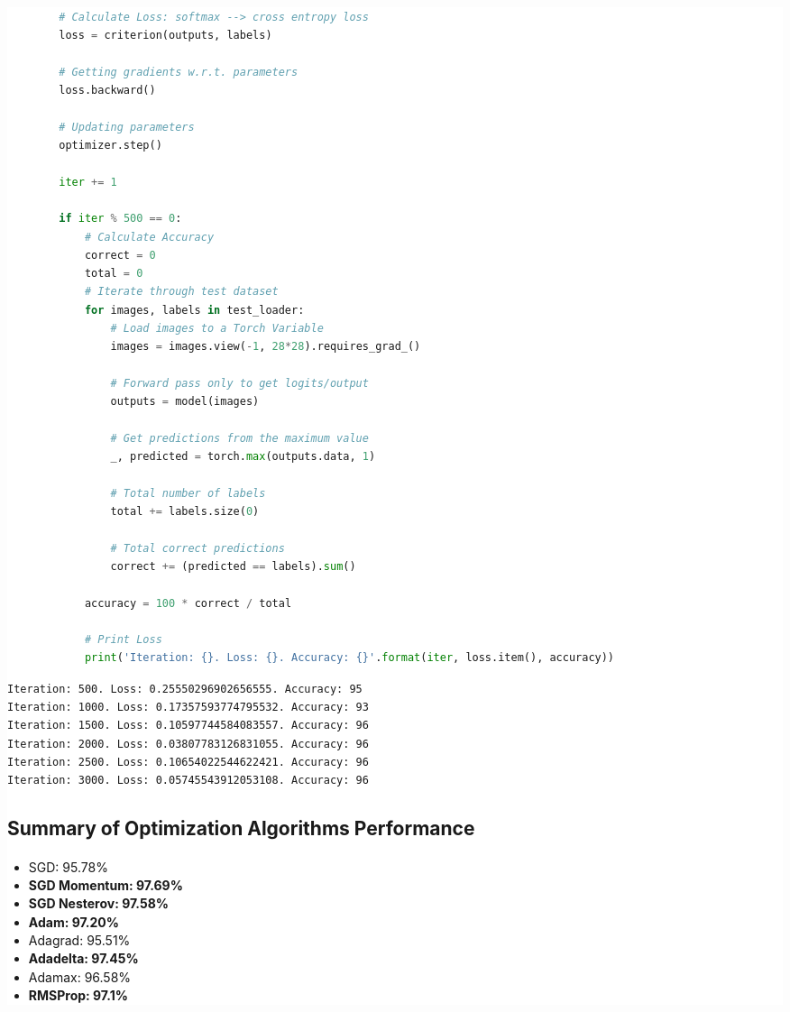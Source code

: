 ```python
        # Calculate Loss: softmax --> cross entropy loss
        loss = criterion(outputs, labels)
        
        # Getting gradients w.r.t. parameters
        loss.backward()
        
        # Updating parameters
        optimizer.step()
        
        iter += 1
        
        if iter % 500 == 0:
            # Calculate Accuracy         
            correct = 0
            total = 0
            # Iterate through test dataset
            for images, labels in test_loader:
                # Load images to a Torch Variable
                images = images.view(-1, 28*28).requires_grad_()
                
                # Forward pass only to get logits/output
                outputs = model(images)
                
                # Get predictions from the maximum value
                _, predicted = torch.max(outputs.data, 1)
                
                # Total number of labels
                total += labels.size(0)
                
                # Total correct predictions
                correct += (predicted == labels).sum()
            
            accuracy = 100 * correct / total
            
            # Print Loss
            print('Iteration: {}. Loss: {}. Accuracy: {}'.format(iter, loss.item(), accuracy))
```

    Iteration: 500. Loss: 0.25550296902656555. Accuracy: 95
    Iteration: 1000. Loss: 0.17357593774795532. Accuracy: 93
    Iteration: 1500. Loss: 0.10597744584083557. Accuracy: 96
    Iteration: 2000. Loss: 0.03807783126831055. Accuracy: 96
    Iteration: 2500. Loss: 0.10654022544622421. Accuracy: 96
    Iteration: 3000. Loss: 0.05745543912053108. Accuracy: 96


## Summary of Optimization Algorithms Performance
- SGD: 95.78%
- **SGD Momentum: 97.69%**
- **SGD Nesterov: 97.58%**
- **Adam: 97.20%**
- Adagrad: 95.51%
- **Adadelta: 97.45%**
- Adamax: 96.58%
- **RMSProp: 97.1%**
